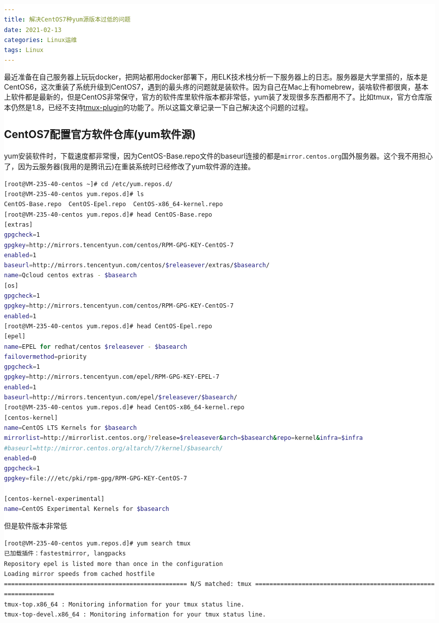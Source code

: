 ```yaml
---
title: 解决CentOS7种yum源版本过低的问题
date: 2021-02-13
categories: Linux运维
tags: Linux
---
```



最近准备在自己服务器上玩玩docker，把网站都用docker部署下，用ELK技术栈分析一下服务器上的日志。服务器是大学里搭的，版本是CentOS6，这次重装了系统升级到CentOS7，遇到的最头疼的问题就是装软件。因为自己在Mac上有homebrew，装啥软件都很爽，基本上软件都是最新的，但是CentOS非常保守，官方的软件库里软件版本都非常低，yum装了发现很多东西都用不了。比如tmux，官方仓库版本仍然是1.8，已经不支持[tmux-plugin](https://github.com/tmux-plugins/tpm)的功能了。所以这篇文章记录一下自己解决这个问题的过程。

## CentOS7配置官方软件仓库(yum软件源)

yum安装软件时，下载速度都非常慢，因为CentOS-Base.repo文件的baseurl连接的都是`mirror.centos.org`国外服务器。这个我不用担心了，因为云服务器(我用的是腾讯云)在重装系统时已经修改了yum软件源的连接。

```sh
[root@VM-235-40-centos ~]# cd /etc/yum.repos.d/
[root@VM-235-40-centos yum.repos.d]# ls
CentOS-Base.repo  CentOS-Epel.repo  CentOS-x86_64-kernel.repo
[root@VM-235-40-centos yum.repos.d]# head CentOS-Base.repo 
[extras]
gpgcheck=1
gpgkey=http://mirrors.tencentyun.com/centos/RPM-GPG-KEY-CentOS-7
enabled=1
baseurl=http://mirrors.tencentyun.com/centos/$releasever/extras/$basearch/
name=Qcloud centos extras - $basearch
[os]
gpgcheck=1
gpgkey=http://mirrors.tencentyun.com/centos/RPM-GPG-KEY-CentOS-7
enabled=1
[root@VM-235-40-centos yum.repos.d]# head CentOS-Epel.repo 
[epel]
name=EPEL for redhat/centos $releasever - $basearch
failovermethod=priority
gpgcheck=1
gpgkey=http://mirrors.tencentyun.com/epel/RPM-GPG-KEY-EPEL-7
enabled=1
baseurl=http://mirrors.tencentyun.com/epel/$releasever/$basearch/
[root@VM-235-40-centos yum.repos.d]# head CentOS-x86_64-kernel.repo
[centos-kernel]
name=CentOS LTS Kernels for $basearch
mirrorlist=http://mirrorlist.centos.org/?release=$releasever&arch=$basearch&repo=kernel&infra=$infra
#baseurl=http://mirror.centos.org/altarch/7/kernel/$basearch/
enabled=0
gpgcheck=1
gpgkey=file:///etc/pki/rpm-gpg/RPM-GPG-KEY-CentOS-7

[centos-kernel-experimental]
name=CentOS Experimental Kernels for $basearch
```
但是软件版本非常低
```sh
[root@VM-235-40-centos yum.repos.d]# yum search tmux
已加载插件：fastestmirror, langpacks
Repository epel is listed more than once in the configuration
Loading mirror speeds from cached hostfile
=================================================== N/S matched: tmux ================================================================
tmux-top.x86_64 : Monitoring information for your tmux status line.
tmux-top-devel.x86_64 : Monitoring information for your tmux status line.
```